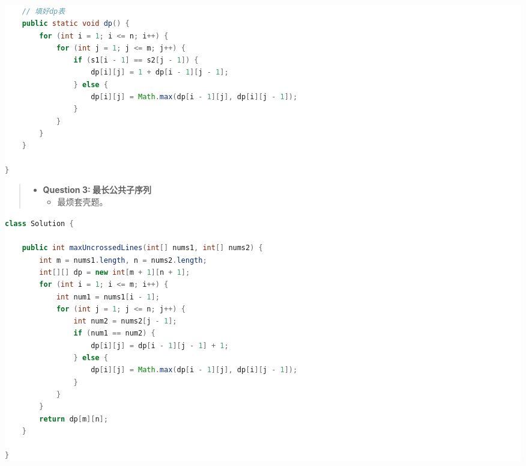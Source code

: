 ```java
    // 填好dp表
    public static void dp() {
        for (int i = 1; i <= n; i++) {
            for (int j = 1; j <= m; j++) {
                if (s1[i - 1] == s2[j - 1]) {
                    dp[i][j] = 1 + dp[i - 1][j - 1];
                } else {
                    dp[i][j] = Math.max(dp[i - 1][j], dp[i][j - 1]);
                }
            }
        }
    }

}
```

> - **Question 3: 最长公共子序列**
>   - 最烦套壳题。

```java
class Solution {

    public int maxUncrossedLines(int[] nums1, int[] nums2) {
        int m = nums1.length, n = nums2.length;
        int[][] dp = new int[m + 1][n + 1];
        for (int i = 1; i <= m; i++) {
            int num1 = nums1[i - 1];
            for (int j = 1; j <= n; j++) {
                int num2 = nums2[j - 1];
                if (num1 == num2) {
                    dp[i][j] = dp[i - 1][j - 1] + 1;
                } else {
                    dp[i][j] = Math.max(dp[i - 1][j], dp[i][j - 1]);
                }
            }
        }
        return dp[m][n];
    }

}
```
